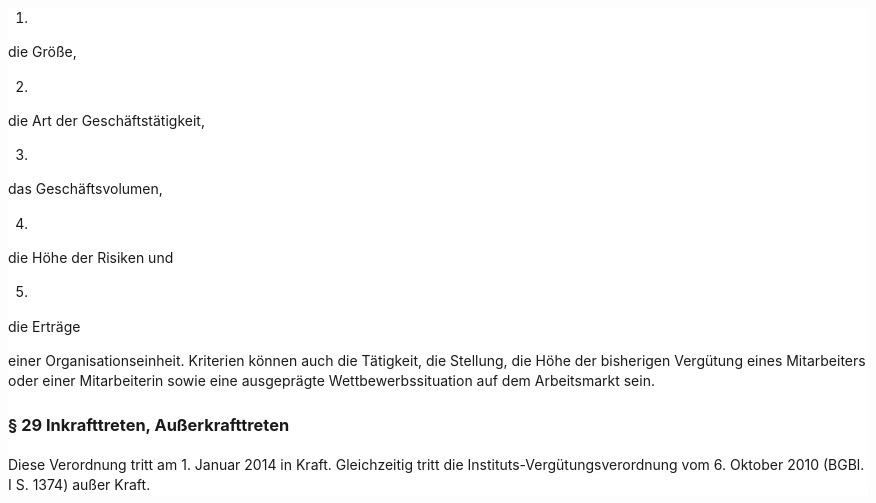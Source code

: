 1.  
die Größe,

2.  
die Art der Geschäftstätigkeit,

3.  
das Geschäftsvolumen,

4.  
die Höhe der Risiken und

5.  
die Erträge

einer Organisationseinheit. Kriterien können auch die Tätigkeit, die Stellung, die Höhe der bisherigen Vergütung eines Mitarbeiters oder einer Mitarbeiterin sowie eine ausgeprägte Wettbewerbssituation auf dem Arbeitsmarkt sein.

### § 29 Inkrafttreten, Außerkrafttreten

Diese Verordnung tritt am 1. Januar 2014 in Kraft. Gleichzeitig tritt die Instituts-Vergütungsverordnung vom 6. Oktober 2010 (BGBl. I S. 1374) außer Kraft.
